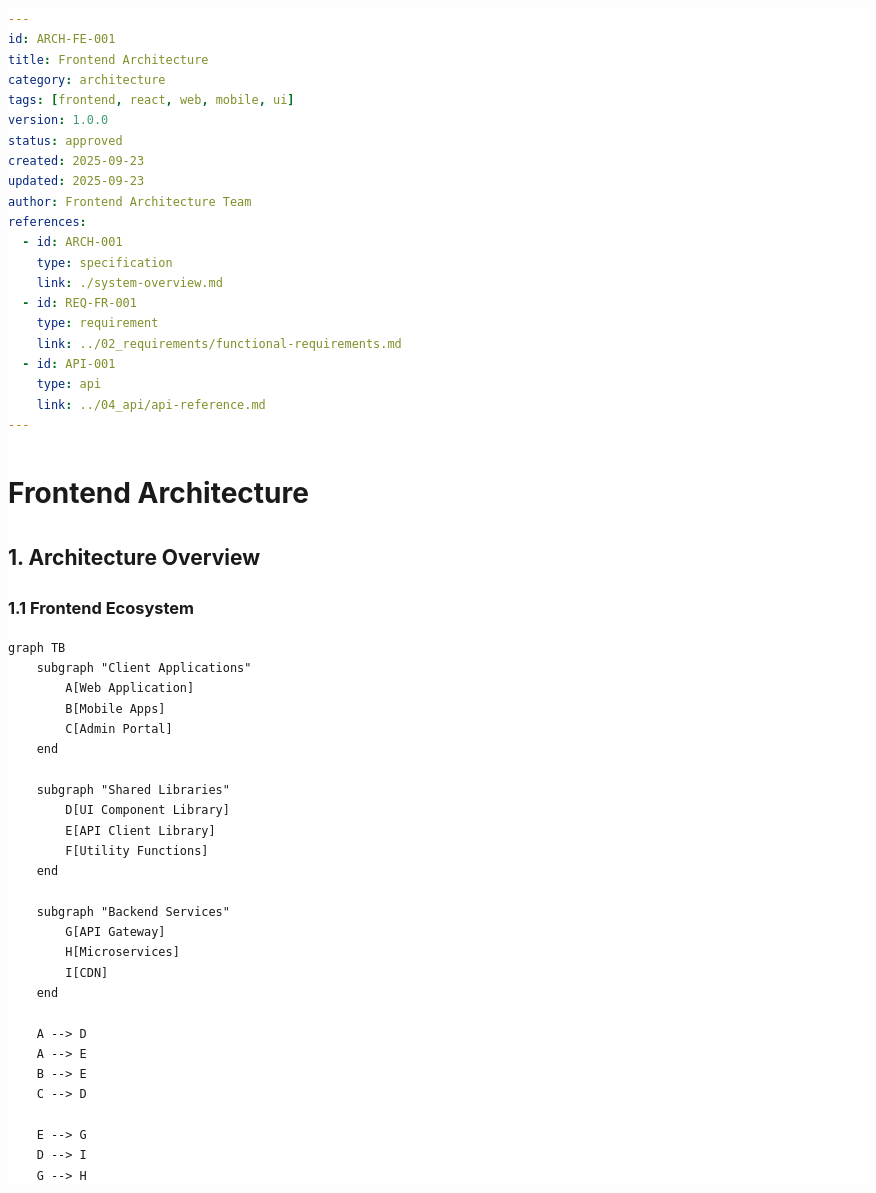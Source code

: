 ```yaml
---
id: ARCH-FE-001
title: Frontend Architecture
category: architecture
tags: [frontend, react, web, mobile, ui]
version: 1.0.0
status: approved
created: 2025-09-23
updated: 2025-09-23
author: Frontend Architecture Team
references:
  - id: ARCH-001
    type: specification
    link: ./system-overview.md
  - id: REQ-FR-001
    type: requirement
    link: ../02_requirements/functional-requirements.md
  - id: API-001
    type: api
    link: ../04_api/api-reference.md
---
```


# Frontend Architecture

## 1. Architecture Overview

### 1.1 Frontend Ecosystem

```mermaid
graph TB
    subgraph "Client Applications"
        A[Web Application]
        B[Mobile Apps]
        C[Admin Portal]
    end
    
    subgraph "Shared Libraries"
        D[UI Component Library]
        E[API Client Library]
        F[Utility Functions]
    end
    
    subgraph "Backend Services"
        G[API Gateway]
        H[Microservices]
        I[CDN]
    end
    
    A --> D
    A --> E
    B --> E
    C --> D
    
    E --> G
    D --> I
    G --> H
```
